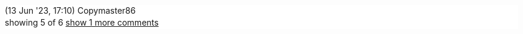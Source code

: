 </div>
<div id="comment-87370-info" class="comment-info">
<span class="comment-age">(13 Jun '23, 17:10)</span> <span class="comment-user userinfo">Copymaster86</span>
</div>
</div>
</div>
<div id="comment-tools-87353" class="comment-tools">
<span class="comments-showing"> showing 5 of 6 </span> <a href="#" class="show-all-comments-link">show 1 more comments</a>
</div>
<div class="clear">
&#10;</div>
<div id="comment-87353-form-container" class="comment-form-container">
&#10;</div>
<div class="clear">
&#10;</div>
</div></td>
</tr>
</tbody>
</table>

</div>

<div class="paginator-container-left">

</div>

</div>

</div>

